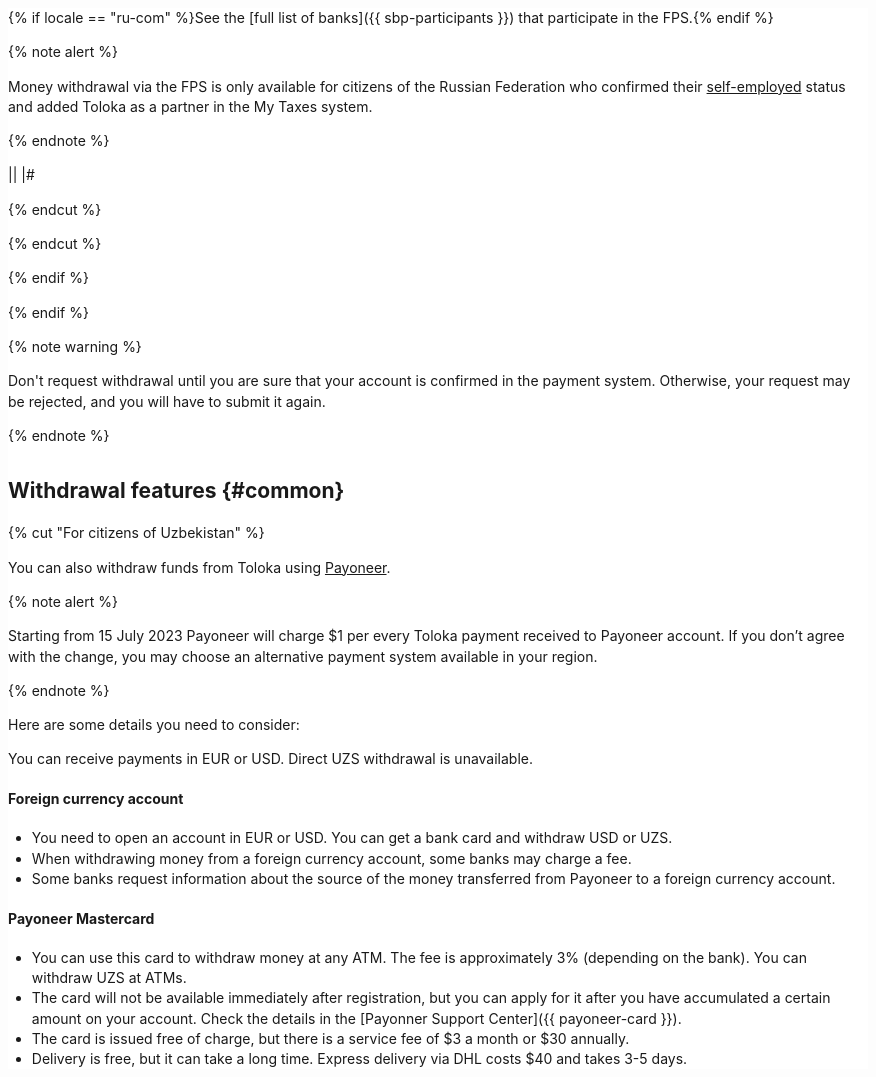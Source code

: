 {% if locale == "ru-com" %}See the [full list of banks]({{ sbp-participants }}) that participate in the FPS.{% endif %}

{% note alert %}

Money withdrawal via the FPS is only available for citizens of the Russian Federation who confirmed their [self-employed](../self-employed/about.dita) status and added Toloka as a partner in the My Taxes system.

{% endnote %}

||
|#

{% endcut %}

{% endcut %}

{% endif %}

{% endif %}

{% note warning %}

Don't request withdrawal until you are sure that your account is confirmed in the payment system. Otherwise, your request may be rejected, and you will have to submit it again.

{% endnote %}

## Withdrawal features {#common}

{% cut "For citizens of Uzbekistan" %}

You can also withdraw funds from Toloka using [Payoneer](payoneer.md).

{% note alert %}

Starting from 15 July 2023 Payoneer will charge $1 per every Toloka payment received to Payoneer account. If you don’t agree with the change, you may choose an alternative payment system available in your region.

{% endnote %}

Here are some details you need to consider:

You can receive payments in EUR or USD. Direct UZS withdrawal is unavailable.

#### Foreign currency account

- You need to open an account in EUR or USD. You can get a bank card and withdraw USD or UZS.
- When withdrawing money from a foreign currency account, some banks may charge a fee.
- Some banks request information about the source of the money transferred from Payoneer to a foreign currency account.

#### Payoneer Mastercard

- You can use this card to withdraw money at any ATM. The fee is approximately 3% (depending on the bank). You can withdraw UZS at ATMs.
- The card will not be available immediately after registration, but you can apply for it after you have accumulated a certain amount on your account. Check the details in the [Payonner Support Center]({{ payoneer-card }}).
- The card is issued free of charge, but there is a service fee of $3 a month or $30 annually.
- Delivery is free, but it can take a long time. Express delivery via DHL costs $40 and takes 3-5 days.
